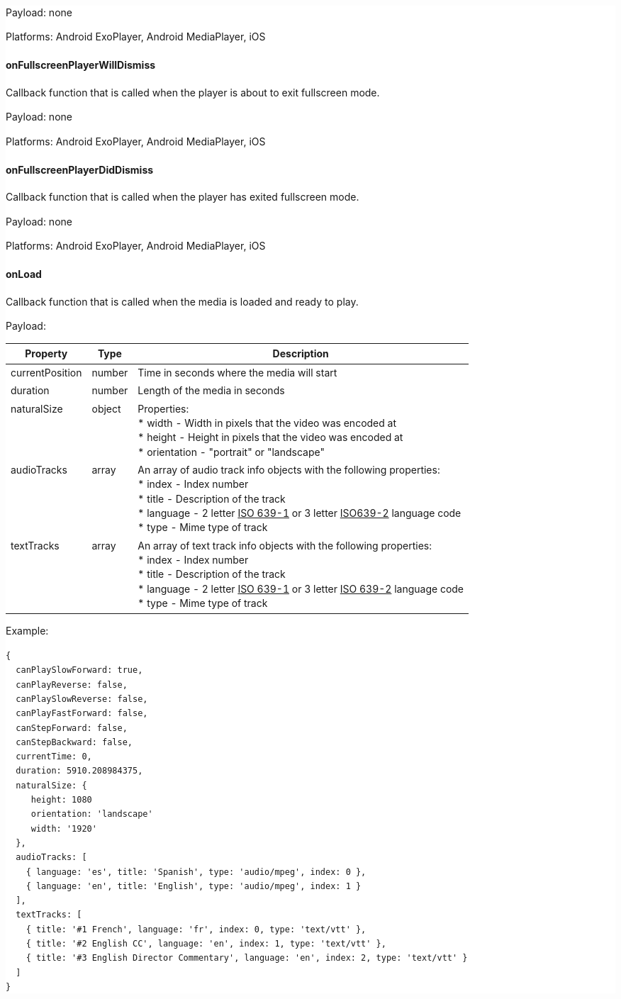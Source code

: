 Payload: none

Platforms: Android ExoPlayer, Android MediaPlayer, iOS

#### onFullscreenPlayerWillDismiss
Callback function that is called when the player is about to exit fullscreen mode.

Payload: none

Platforms: Android ExoPlayer, Android MediaPlayer, iOS

#### onFullscreenPlayerDidDismiss
Callback function that is called when the player has exited fullscreen mode.

Payload: none

Platforms: Android ExoPlayer, Android MediaPlayer, iOS

#### onLoad
Callback function that is called when the media is loaded and ready to play.

Payload:

Property | Type | Description
--- | --- | ---
currentPosition | number | Time in seconds where the media will start
duration | number | Length of the media in seconds
naturalSize | object | Properties:<br> * width - Width in pixels that the video was encoded at<br> * height - Height in pixels that the video was encoded at<br> * orientation - "portrait" or "landscape"
audioTracks | array | An array of audio track info objects with the following properties:<br> * index - Index number<br> * title - Description of the track<br> * language - 2 letter [ISO 639-1](https://en.wikipedia.org/wiki/List_of_ISO_639-1_codes) or 3 letter [ISO639-2](https://en.wikipedia.org/wiki/List_of_ISO_639-2_codes) language code<br> * type - Mime type of track
textTracks | array | An array of text track info objects with the following properties:<br> * index - Index number<br> * title - Description of the track<br> * language - 2 letter [ISO 639-1](https://en.wikipedia.org/wiki/List_of_ISO_639-1_codes) or 3 letter [ISO 639-2](https://en.wikipedia.org/wiki/List_of_ISO_639-2_codes) language code<br> * type - Mime type of track

Example:
```
{ 
  canPlaySlowForward: true,
  canPlayReverse: false,
  canPlaySlowReverse: false,
  canPlayFastForward: false,
  canStepForward: false,
  canStepBackward: false,
  currentTime: 0,
  duration: 5910.208984375,
  naturalSize: {
     height: 1080
     orientation: 'landscape'
     width: '1920'
  },
  audioTracks: [
    { language: 'es', title: 'Spanish', type: 'audio/mpeg', index: 0 },
    { language: 'en', title: 'English', type: 'audio/mpeg', index: 1 }
  ],
  textTracks: [
    { title: '#1 French', language: 'fr', index: 0, type: 'text/vtt' },
    { title: '#2 English CC', language: 'en', index: 1, type: 'text/vtt' },
    { title: '#3 English Director Commentary', language: 'en', index: 2, type: 'text/vtt' }
  ]
}
```
